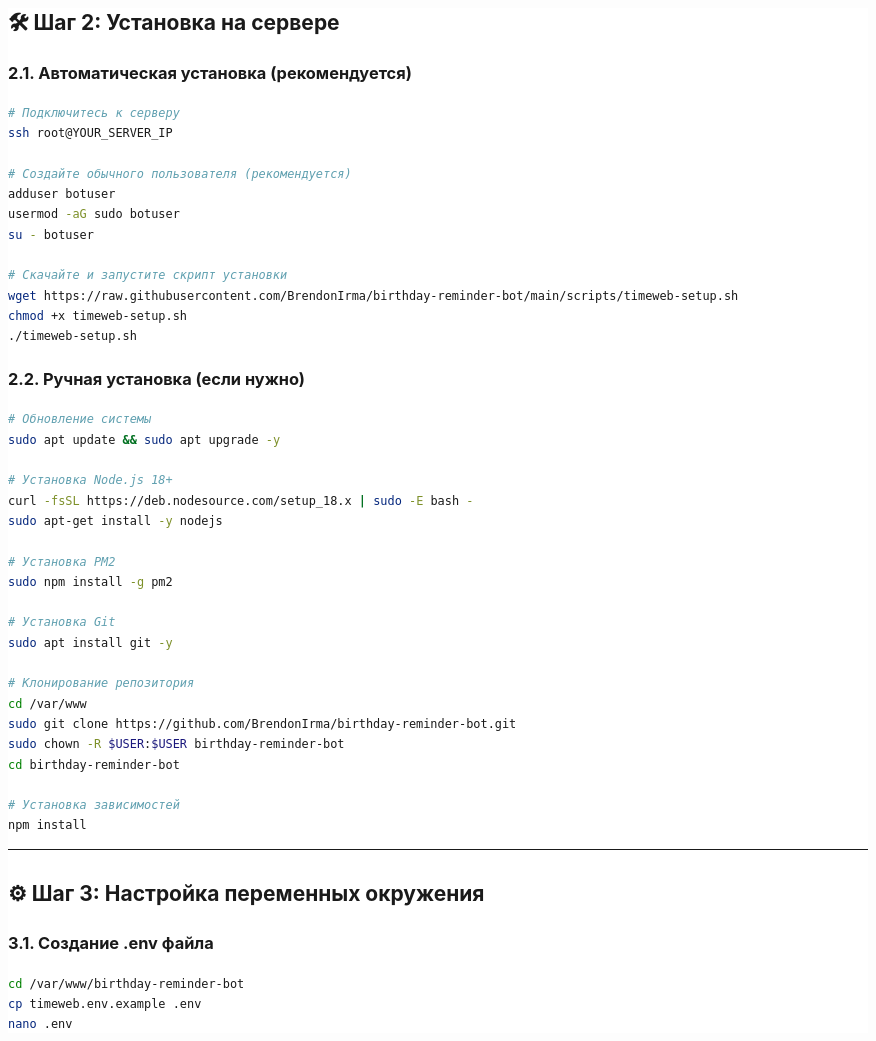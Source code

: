 
## 🛠️ Шаг 2: Установка на сервере

### 2.1. Автоматическая установка (рекомендуется)
```bash
# Подключитесь к серверу
ssh root@YOUR_SERVER_IP

# Создайте обычного пользователя (рекомендуется)
adduser botuser
usermod -aG sudo botuser
su - botuser

# Скачайте и запустите скрипт установки
wget https://raw.githubusercontent.com/BrendonIrma/birthday-reminder-bot/main/scripts/timeweb-setup.sh
chmod +x timeweb-setup.sh
./timeweb-setup.sh
```

### 2.2. Ручная установка (если нужно)
```bash
# Обновление системы
sudo apt update && sudo apt upgrade -y

# Установка Node.js 18+
curl -fsSL https://deb.nodesource.com/setup_18.x | sudo -E bash -
sudo apt-get install -y nodejs

# Установка PM2
sudo npm install -g pm2

# Установка Git
sudo apt install git -y

# Клонирование репозитория
cd /var/www
sudo git clone https://github.com/BrendonIrma/birthday-reminder-bot.git
sudo chown -R $USER:$USER birthday-reminder-bot
cd birthday-reminder-bot

# Установка зависимостей
npm install
```

---

## ⚙️ Шаг 3: Настройка переменных окружения

### 3.1. Создание .env файла
```bash
cd /var/www/birthday-reminder-bot
cp timeweb.env.example .env
nano .env
```
